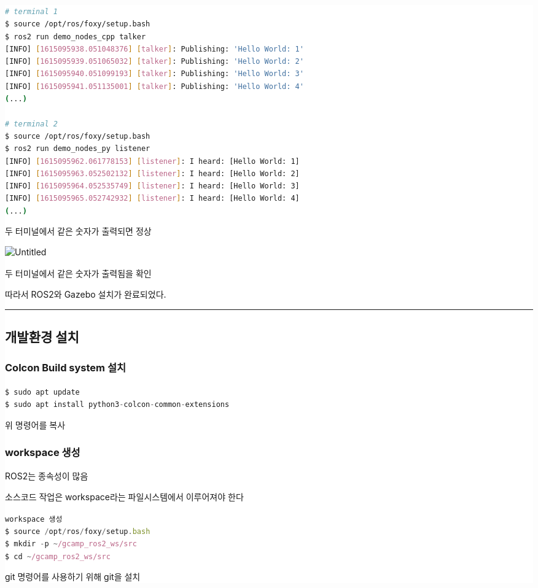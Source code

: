 ```bash
# terminal 1
$ source /opt/ros/foxy/setup.bash
$ ros2 run demo_nodes_cpp talker
[INFO] [1615095938.051048376] [talker]: Publishing: 'Hello World: 1'
[INFO] [1615095939.051065032] [talker]: Publishing: 'Hello World: 2'
[INFO] [1615095940.051099193] [talker]: Publishing: 'Hello World: 3'
[INFO] [1615095941.051135001] [talker]: Publishing: 'Hello World: 4'
(...)

# terminal 2
$ source /opt/ros/foxy/setup.bash
$ ros2 run demo_nodes_py listener
[INFO] [1615095962.061778153] [listener]: I heard: [Hello World: 1]
[INFO] [1615095963.052502132] [listener]: I heard: [Hello World: 2]
[INFO] [1615095964.052535749] [listener]: I heard: [Hello World: 3]
[INFO] [1615095965.052742932] [listener]: I heard: [Hello World: 4]
(...)
```

두 터미널에서 같은 숫자가 출력되면 정상

![Untitled](https://s3-us-west-2.amazonaws.com/secure.notion-static.com/f0999710-2722-4bf4-9028-873609f1fb72/Untitled.png)

두 터미널에서 같은 숫자가 출력됨을 확인

따라서 ROS2와 Gazebo 설치가 완료되었다.

---

## 개발환경 설치

### Colcon Build system 설치

```jsx
$ sudo apt update
$ sudo apt install python3-colcon-common-extensions
```

위 명령어를 복사

### workspace 생성

ROS2는 종속성이 많음

소스코드 작업은 workspace라는 파일시스템에서 이루어져야 한다

```jsx
workspace 생성
$ source /opt/ros/foxy/setup.bash
$ mkdir -p ~/gcamp_ros2_ws/src
$ cd ~/gcamp_ros2_ws/src
```

git 명령어를 사용하기 위해 git을 설치
